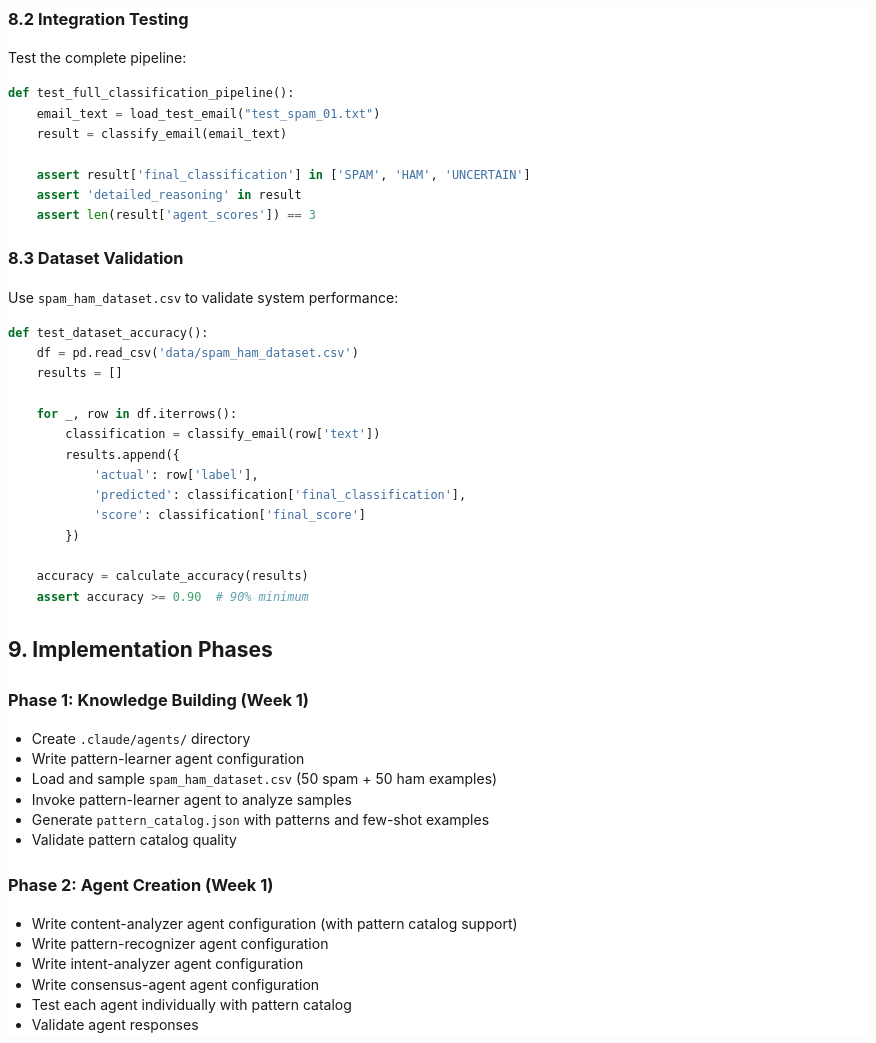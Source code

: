 ### 8.2 Integration Testing

Test the complete pipeline:

```python
def test_full_classification_pipeline():
    email_text = load_test_email("test_spam_01.txt")
    result = classify_email(email_text)

    assert result['final_classification'] in ['SPAM', 'HAM', 'UNCERTAIN']
    assert 'detailed_reasoning' in result
    assert len(result['agent_scores']) == 3
```

### 8.3 Dataset Validation

Use `spam_ham_dataset.csv` to validate system performance:

```python
def test_dataset_accuracy():
    df = pd.read_csv('data/spam_ham_dataset.csv')
    results = []

    for _, row in df.iterrows():
        classification = classify_email(row['text'])
        results.append({
            'actual': row['label'],
            'predicted': classification['final_classification'],
            'score': classification['final_score']
        })

    accuracy = calculate_accuracy(results)
    assert accuracy >= 0.90  # 90% minimum
```

## 9. Implementation Phases

### Phase 1: Knowledge Building (Week 1)

- Create `.claude/agents/` directory
- Write pattern-learner agent configuration
- Load and sample `spam_ham_dataset.csv` (50 spam + 50 ham examples)
- Invoke pattern-learner agent to analyze samples
- Generate `pattern_catalog.json` with patterns and few-shot examples
- Validate pattern catalog quality

### Phase 2: Agent Creation (Week 1)

- Write content-analyzer agent configuration (with pattern catalog support)
- Write pattern-recognizer agent configuration
- Write intent-analyzer agent configuration
- Write consensus-agent agent configuration
- Test each agent individually with pattern catalog
- Validate agent responses
